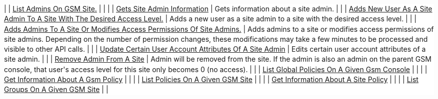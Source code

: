 |                     | [List Admins On GSM Site.](https://unityapi.webrootcloudav.com/service/api/console/gsm/%7BgsmKey%7D/sites/%7BsiteId%7D/admins)                                                                                                             |                                                                                                                                                                                                                                                                  |
|                     | [Gets Site Admin Information](https://unityapi.webrootcloudav.com/service/api/console/gsm/%7BgsmKey%7D/sites/%7BsiteId%7D/admins/%7BuserId%7D)                                                                                             | Gets information about a site admin.                                                                                                                                                                                                                             |
|                     | [Adds New User As A Site Admin To A Site With The Desired Access Level.](https://unityapi.webrootcloudav.com/service/api/console/gsm/%7BgsmKey%7D/sites/%7BsiteId%7D/admins)                                                               | Adds a new user as a site admin to a site with the desired access level.                                                                                                                                                                                         |
|                     | [Adds Admins To A Site Or Modifies Access Permissions Of Site Admins.](https://unityapi.webrootcloudav.com/service/api/console/gsm/%7BgsmKey%7D/sites/%7BsiteId%7D/admins)                                                                 | Adds admins to a site or modifies access permissions of site admins. Depending on the number of permission changes, these modifications may take a few minutes to be processed and visible to other API calls.                                                   |
|                     | [Update Certain User Account Attributes Of A Site Admin](https://unityapi.webrootcloudav.com/service/api/console/gsm/%7BgsmKey%7D/sites/%7BsiteId%7D/admins/%7BuserId%7D)                                                                  | Edits certain user account attributes of a site admin.                                                                                                                                                                                                           |
|                     | [Remove Admin From A Site](https://unityapi.webrootcloudav.com/service/api/console/gsm/%7BgsmKey%7D/sites/%7BsiteId%7D/admins/%7BuserId%7D)                                                                                                | Admin will be removed from the site. If the admin is also an admin on the parent GSM console, that user's access level for this site only becomes 0 (no access).                                                                                                 |
|                     | [List Global Policies On A Given Gsm Console](https://unityapi.webrootcloudav.com/service/api/console/gsm/%7BgsmKey%7D/policies)                                                                                                           |                                                                                                                                                                                                                                                                  |
|                     | [Get Information About A Gsm Policy](https://unityapi.webrootcloudav.com/service/api/console/gsm/%7BgsmKey%7D/policies/%7BpolicyId%7D)                                                                                                     |                                                                                                                                                                                                                                                                  |
|                     | [List Policies On A Given GSM Site](https://unityapi.webrootcloudav.com/service/api/console/gsm/%7BgsmKey%7D/sites/%7BsiteId%7D/policies)                                                                                                  |                                                                                                                                                                                                                                                                  |
|                     | [Get Information About A Site Policy](https://unityapi.webrootcloudav.com/service/api/console/gsm/%7BgsmKey%7D/sites/%7BsiteId%7D/policies/%7BpolicyId%7D)                                                                                 |                                                                                                                                                                                                                                                                  |
|                     | [List Groups On A Given GSM Site](https://unityapi.webrootcloudav.com/service/api/console/gsm/%7BgsmKey%7D/sites/%7BsiteId%7D/groups)                                                                                                      |                                                                                                                                                                                                                                                                  |